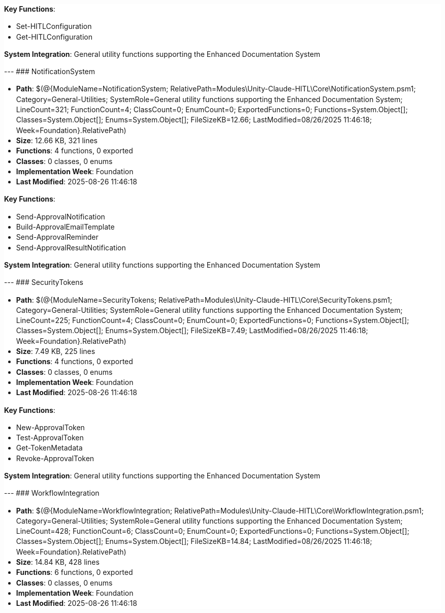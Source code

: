**Key Functions**:
- Set-HITLConfiguration
- Get-HITLConfiguration

**System Integration**: 
General utility functions supporting the Enhanced Documentation System

--- ### NotificationSystem
- **Path**: $(@{ModuleName=NotificationSystem; RelativePath=Modules\Unity-Claude-HITL\Core\NotificationSystem.psm1; Category=General-Utilities; SystemRole=General utility functions supporting the Enhanced Documentation System; LineCount=321; FunctionCount=4; ClassCount=0; EnumCount=0; ExportedFunctions=0; Functions=System.Object[]; Classes=System.Object[]; Enums=System.Object[]; FileSizeKB=12.66; LastModified=08/26/2025 11:46:18; Week=Foundation}.RelativePath)
- **Size**: 12.66 KB, 321 lines
- **Functions**: 4 functions, 0 exported
- **Classes**: 0 classes, 0 enums
- **Implementation Week**: Foundation
- **Last Modified**: 2025-08-26 11:46:18

**Key Functions**:
- Send-ApprovalNotification
- Build-ApprovalEmailTemplate
- Send-ApprovalReminder
- Send-ApprovalResultNotification

**System Integration**: 
General utility functions supporting the Enhanced Documentation System

--- ### SecurityTokens
- **Path**: $(@{ModuleName=SecurityTokens; RelativePath=Modules\Unity-Claude-HITL\Core\SecurityTokens.psm1; Category=General-Utilities; SystemRole=General utility functions supporting the Enhanced Documentation System; LineCount=225; FunctionCount=4; ClassCount=0; EnumCount=0; ExportedFunctions=0; Functions=System.Object[]; Classes=System.Object[]; Enums=System.Object[]; FileSizeKB=7.49; LastModified=08/26/2025 11:46:18; Week=Foundation}.RelativePath)
- **Size**: 7.49 KB, 225 lines
- **Functions**: 4 functions, 0 exported
- **Classes**: 0 classes, 0 enums
- **Implementation Week**: Foundation
- **Last Modified**: 2025-08-26 11:46:18

**Key Functions**:
- New-ApprovalToken
- Test-ApprovalToken
- Get-TokenMetadata
- Revoke-ApprovalToken

**System Integration**: 
General utility functions supporting the Enhanced Documentation System

--- ### WorkflowIntegration
- **Path**: $(@{ModuleName=WorkflowIntegration; RelativePath=Modules\Unity-Claude-HITL\Core\WorkflowIntegration.psm1; Category=General-Utilities; SystemRole=General utility functions supporting the Enhanced Documentation System; LineCount=428; FunctionCount=6; ClassCount=0; EnumCount=0; ExportedFunctions=0; Functions=System.Object[]; Classes=System.Object[]; Enums=System.Object[]; FileSizeKB=14.84; LastModified=08/26/2025 11:46:18; Week=Foundation}.RelativePath)
- **Size**: 14.84 KB, 428 lines
- **Functions**: 6 functions, 0 exported
- **Classes**: 0 classes, 0 enums
- **Implementation Week**: Foundation
- **Last Modified**: 2025-08-26 11:46:18
